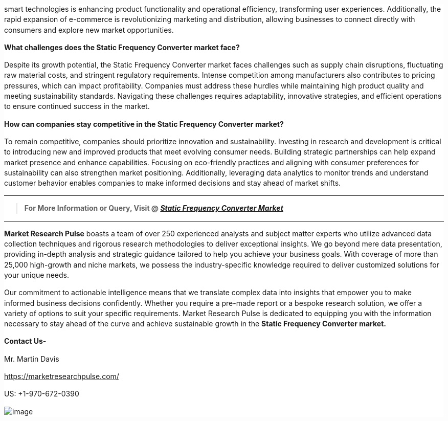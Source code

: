 smart technologies is enhancing product functionality and operational efficiency, transforming user experiences. Additionally, the rapid expansion of e-commerce is revolutionizing marketing and distribution, allowing businesses to connect directly with consumers and explore new market opportunities.</p><p><strong>What challenges does the Static Frequency Converter market face?</strong></p><p>Despite its growth potential, the Static Frequency Converter market faces challenges such as supply chain disruptions, fluctuating raw material costs, and stringent regulatory requirements. Intense competition among manufacturers also contributes to pricing pressures, which can impact profitability. Companies must address these hurdles while maintaining high product quality and meeting sustainability standards. Navigating these challenges requires adaptability, innovative strategies, and efficient operations to ensure continued success in the market.</p><p><strong>How can companies stay competitive in the Static Frequency Converter market?</strong></p><p>To remain competitive, companies should prioritize innovation and sustainability. Investing in research and development is critical to introducing new and improved products that meet evolving consumer needs. Building strategic partnerships can help expand market presence and enhance capabilities. Focusing on eco-friendly practices and aligning with consumer preferences for sustainability can also strengthen market positioning. Additionally, leveraging data analytics to monitor trends and understand customer behavior enables companies to make informed decisions and stay ahead of market shifts.</p><hr /><blockquote><p><strong>For More Information or Query, Visit @&nbsp;<em><a href="https://marketresearchpulse.com/report/65541/static-frequency-converter-market?utm_source=Linkedin&utm_medium=091">Static Frequency Converter Market</a></em></strong></p></blockquote><hr /><p><strong>Market Research Pulse</strong> boasts a team of over 250 experienced analysts and subject matter experts who utilize advanced data collection techniques and rigorous research methodologies to deliver exceptional insights. We go beyond mere data presentation, providing in-depth analysis and strategic guidance tailored to help you achieve your business goals. With coverage of more than 25,000 high-growth and niche markets, we possess the industry-specific knowledge required to deliver customized solutions for your unique needs.</p><p>Our commitment to actionable intelligence means that we translate complex data into insights that empower you to make informed business decisions confidently. Whether you require a pre-made report or a bespoke research solution, we offer a variety of options to suit your specific requirements. Market Research Pulse is dedicated to equipping you with the information necessary to stay ahead of the curve and achieve sustainable growth in the <strong>Static Frequency Converter market.</strong></p><p><strong>Contact Us-</strong></p><p>Mr. Martin Davis</p><p>https://marketresearchpulse.com/</p><p>US: +1-970-672-0390</p>
![image](https://github.com/user-attachments/assets/7d57e781-eb61-40c8-ab71-0b5dd2deb895)
